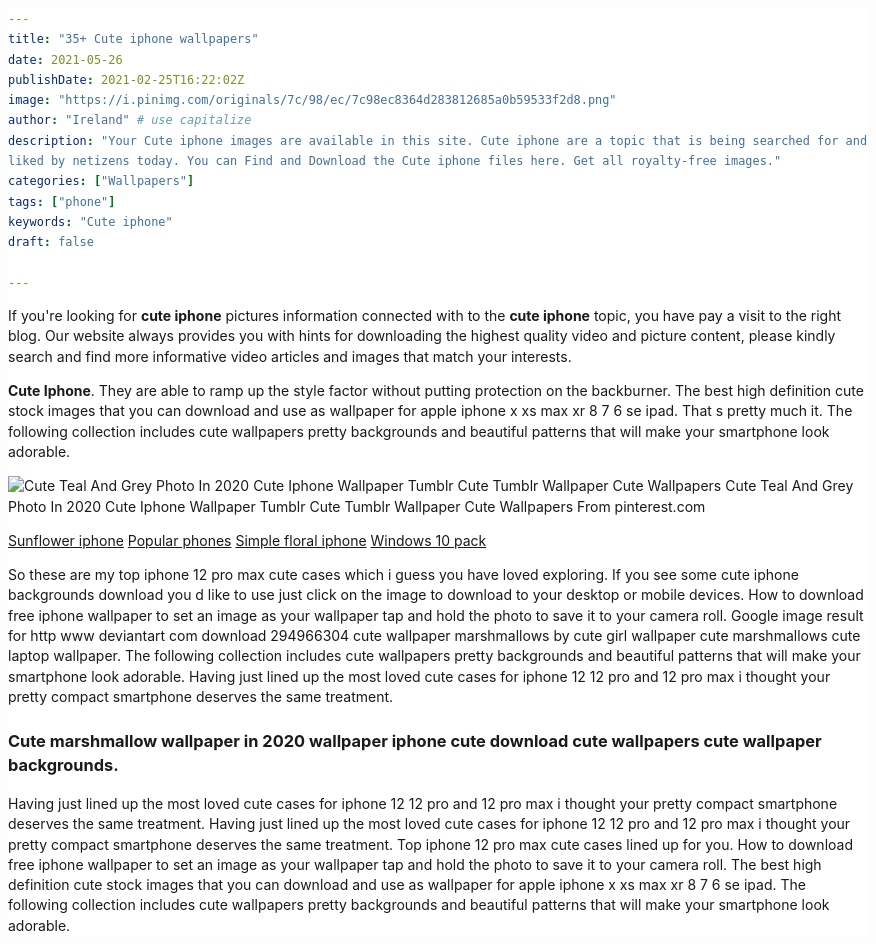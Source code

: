 ```yaml
---
title: "35+ Cute iphone wallpapers"
date: 2021-05-26
publishDate: 2021-02-25T16:22:02Z
image: "https://i.pinimg.com/originals/7c/98/ec/7c98ec8364d283812685a0b59533f2d8.png"
author: "Ireland" # use capitalize
description: "Your Cute iphone images are available in this site. Cute iphone are a topic that is being searched for and liked by netizens today. You can Find and Download the Cute iphone files here. Get all royalty-free images."
categories: ["Wallpapers"]
tags: ["phone"]
keywords: "Cute iphone"
draft: false

---
```


If you're looking for **cute iphone** pictures information connected with to the **cute iphone** topic, you have pay a visit to the right  blog.  Our website always  provides you with  hints  for downloading  the highest  quality video and picture  content, please kindly search and find more informative video articles and images  that match your interests.

**Cute Iphone**. They are able to ramp up the style factor without putting protection on the backburner. The best high definition cute stock images that you can download and use as wallpaper for apple iphone x xs max xr 8 7 6 se ipad. That s pretty much it. The following collection includes cute wallpapers pretty backgrounds and beautiful patterns that will make your smartphone look adorable.

![Cute Teal And Grey Photo In 2020 Cute Iphone Wallpaper Tumblr Cute Tumblr Wallpaper Cute Wallpapers](https://i.pinimg.com/originals/5f/da/42/5fda427dcdc06b8873984dca9f7a5637.png "Cute Teal And Grey Photo In 2020 Cute Iphone Wallpaper Tumblr Cute Tumblr Wallpaper Cute Wallpapers")
Cute Teal And Grey Photo In 2020 Cute Iphone Wallpaper Tumblr Cute Tumblr Wallpaper Cute Wallpapers From pinterest.com

[Sunflower iphone](/sunflower-iphone/)
[Popular phones](/popular-phones/)
[Simple floral iphone](/simple-floral-iphone/)
[Windows 10 pack](/windows-10-pack/)

So these are my top iphone 12 pro max cute cases which i guess you have loved exploring. If you see some cute iphone backgrounds download you d like to use just click on the image to download to your desktop or mobile devices. How to download free iphone wallpaper to set an image as your wallpaper tap and hold the photo to save it to your camera roll. Google image result for http www deviantart com download 294966304 cute wallpaper marshmallows by cute girl wallpaper cute marshmallows cute laptop wallpaper. The following collection includes cute wallpapers pretty backgrounds and beautiful patterns that will make your smartphone look adorable. Having just lined up the most loved cute cases for iphone 12 12 pro and 12 pro max i thought your pretty compact smartphone deserves the same treatment.

### Cute marshmallow wallpaper in 2020 wallpaper iphone cute download cute wallpapers cute wallpaper backgrounds.

Having just lined up the most loved cute cases for iphone 12 12 pro and 12 pro max i thought your pretty compact smartphone deserves the same treatment. Having just lined up the most loved cute cases for iphone 12 12 pro and 12 pro max i thought your pretty compact smartphone deserves the same treatment. Top iphone 12 pro max cute cases lined up for you. How to download free iphone wallpaper to set an image as your wallpaper tap and hold the photo to save it to your camera roll. The best high definition cute stock images that you can download and use as wallpaper for apple iphone x xs max xr 8 7 6 se ipad. The following collection includes cute wallpapers pretty backgrounds and beautiful patterns that will make your smartphone look adorable.
